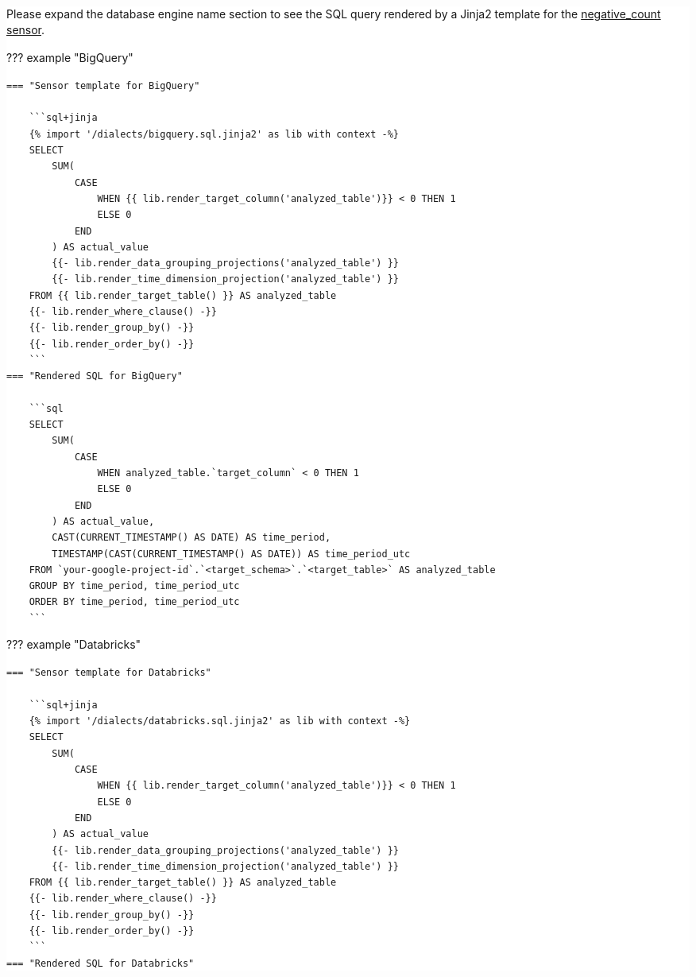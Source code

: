 Please expand the database engine name section to see the SQL query rendered by a Jinja2 template for the
[negative_count](../../../../reference/sensors/column/numeric-column-sensors.md#negative-count)
[sensor](../../../dqo-concepts/sensors/sensors.md).

??? example "BigQuery"

    === "Sensor template for BigQuery"

        ```sql+jinja
        {% import '/dialects/bigquery.sql.jinja2' as lib with context -%}
        SELECT
            SUM(
                CASE
                    WHEN {{ lib.render_target_column('analyzed_table')}} < 0 THEN 1
                    ELSE 0
                END
            ) AS actual_value
            {{- lib.render_data_grouping_projections('analyzed_table') }}
            {{- lib.render_time_dimension_projection('analyzed_table') }}
        FROM {{ lib.render_target_table() }} AS analyzed_table
        {{- lib.render_where_clause() -}}
        {{- lib.render_group_by() -}}
        {{- lib.render_order_by() -}}
        ```
    === "Rendered SQL for BigQuery"

        ```sql
        SELECT
            SUM(
                CASE
                    WHEN analyzed_table.`target_column` < 0 THEN 1
                    ELSE 0
                END
            ) AS actual_value,
            CAST(CURRENT_TIMESTAMP() AS DATE) AS time_period,
            TIMESTAMP(CAST(CURRENT_TIMESTAMP() AS DATE)) AS time_period_utc
        FROM `your-google-project-id`.`<target_schema>`.`<target_table>` AS analyzed_table
        GROUP BY time_period, time_period_utc
        ORDER BY time_period, time_period_utc
        ```
??? example "Databricks"

    === "Sensor template for Databricks"

        ```sql+jinja
        {% import '/dialects/databricks.sql.jinja2' as lib with context -%}
        SELECT
            SUM(
                CASE
                    WHEN {{ lib.render_target_column('analyzed_table')}} < 0 THEN 1
                    ELSE 0
                END
            ) AS actual_value
            {{- lib.render_data_grouping_projections('analyzed_table') }}
            {{- lib.render_time_dimension_projection('analyzed_table') }}
        FROM {{ lib.render_target_table() }} AS analyzed_table
        {{- lib.render_where_clause() -}}
        {{- lib.render_group_by() -}}
        {{- lib.render_order_by() -}}
        ```
    === "Rendered SQL for Databricks"

